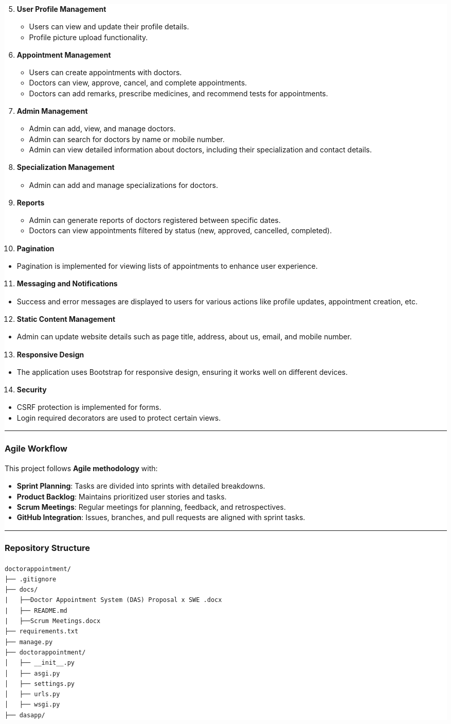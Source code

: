 5. **User Profile Management**
   - Users can view and update their profile details.
   - Profile picture upload functionality.

6. **Appointment Management**
   - Users can create appointments with doctors.
   - Doctors can view, approve, cancel, and complete appointments.
   - Doctors can add remarks, prescribe medicines, and recommend tests for appointments.

7. **Admin Management**
   - Admin can add, view, and manage doctors.
   - Admin can search for doctors by name or mobile number.
   - Admin can view detailed information about doctors, including their specialization and contact details.

8. **Specialization Management**
   - Admin can add and manage specializations for doctors.

9. **Reports**
   - Admin can generate reports of doctors registered between specific dates.
   - Doctors can view appointments filtered by status (new, approved, cancelled, completed).

10. **Pagination**
   - Pagination is implemented for viewing lists of appointments to enhance user experience.

11. **Messaging and Notifications**
   - Success and error messages are displayed to users for various actions like profile updates, appointment creation, etc.

12. **Static Content Management**
   - Admin can update website details such as page title, address, about us, email, and mobile number.

13. **Responsive Design**
   - The application uses Bootstrap for responsive design, ensuring it works well on different devices.

14. **Security**
   - CSRF protection is implemented for forms.
   - Login required decorators are used to protect certain views.

---

### **Agile Workflow**
This project follows **Agile methodology** with:
- **Sprint Planning**: Tasks are divided into sprints with detailed breakdowns.  
- **Product Backlog**: Maintains prioritized user stories and tasks.  
- **Scrum Meetings**: Regular meetings for planning, feedback, and retrospectives.  
- **GitHub Integration**: Issues, branches, and pull requests are aligned with sprint tasks.  

---

### **Repository Structure**
```
doctorappointment/
├── .gitignore
├── docs/
|   ├──Doctor Appointment System (DAS) Proposal x SWE .docx
|   ├── README.md
|   ├──Scrum Meetings.docx
├── requirements.txt
├── manage.py
├── doctorappointment/
│   ├── __init__.py
│   ├── asgi.py
│   ├── settings.py
│   ├── urls.py
│   ├── wsgi.py
├── dasapp/
```